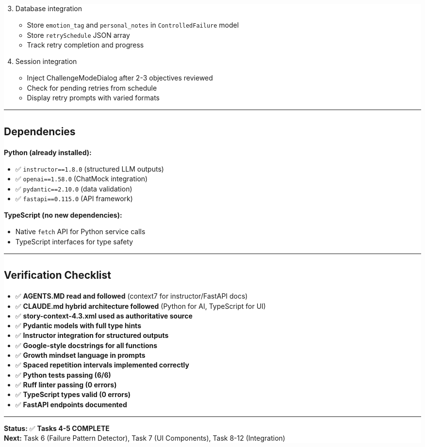 3. Database integration
   - Store `emotion_tag` and `personal_notes` in `ControlledFailure` model
   - Store `retrySchedule` JSON array
   - Track retry completion and progress

4. Session integration
   - Inject ChallengeModeDialog after 2-3 objectives reviewed
   - Check for pending retries from schedule
   - Display retry prompts with varied formats

---

## Dependencies

**Python (already installed):**
- ✅ `instructor==1.8.0` (structured LLM outputs)
- ✅ `openai==1.58.0` (ChatMock integration)
- ✅ `pydantic==2.10.0` (data validation)
- ✅ `fastapi==0.115.0` (API framework)

**TypeScript (no new dependencies):**
- Native `fetch` API for Python service calls
- TypeScript interfaces for type safety

---

## Verification Checklist

- ✅ **AGENTS.MD read and followed** (context7 for instructor/FastAPI docs)
- ✅ **CLAUDE.md hybrid architecture followed** (Python for AI, TypeScript for UI)
- ✅ **story-context-4.3.xml used as authoritative source**
- ✅ **Pydantic models with full type hints**
- ✅ **Instructor integration for structured outputs**
- ✅ **Google-style docstrings for all functions**
- ✅ **Growth mindset language in prompts**
- ✅ **Spaced repetition intervals implemented correctly**
- ✅ **Python tests passing (6/6)**
- ✅ **Ruff linter passing (0 errors)**
- ✅ **TypeScript types valid (0 errors)**
- ✅ **FastAPI endpoints documented**

---

**Status:** ✅ **Tasks 4-5 COMPLETE**  
**Next:** Task 6 (Failure Pattern Detector), Task 7 (UI Components), Task 8-12 (Integration)
